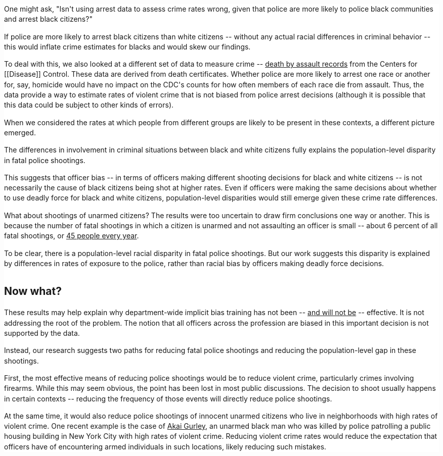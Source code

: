 One might ask, "Isn't using arrest data to assess crime rates wrong, given that police are more likely to police black communities and arrest black citizens?"

If police are more likely to arrest black citizens than white citizens -- without any actual racial differences in criminal behavior -- this would inflate crime estimates for blacks and would skew our findings.

To deal with this, we also looked at a different set of data to measure crime -- [death by assault records](https://wonder.cdc.gov/ucd-icd10.html) from the Centers for [[Disease]] Control. These data are derived from death certificates. Whether police are more likely to arrest one race or another for, say, homicide would have no impact on the CDC's counts for how often members of each race die from assault. Thus, the data provide a way to estimate rates of violent crime that is not biased from police arrest decisions (although it is possible that this data could be subject to other kinds of errors).

When we considered the rates at which people from different groups are likely to be present in these contexts, a different picture emerged.

The differences in involvement in criminal situations between black and white citizens fully explains the population-level disparity in fatal police shootings.

This suggests that officer bias -- in terms of officers making different shooting decisions for black and white citizens -- is not necessarily the cause of black citizens being shot at higher rates. Even if officers were making the same decisions about whether to use deadly force for black and white citizens, population-level disparities would still emerge given these crime rate differences.

What about shootings of unarmed citizens? The results were too uncertain to draw firm conclusions one way or another. This is because the number of fatal shootings in which a citizen is unarmed and not assaulting an officer is small -- about 6 percent of all fatal shootings, or [45 people every year](http://journals.sagepub.com/doi/abs/10.1177/1948550618775108?journalCode=sppa).

To be clear, there is a population-level racial disparity in fatal police shootings. But our work suggests this disparity is explained by differences in rates of exposure to the police, rather than racial bias by officers making deadly force decisions.

## Now what?

These results may help explain why department-wide implicit bias training has not been -- [and will not be](http://psycnet.apa.org/record/2016-29854-001) -- effective. It is not addressing the root of the problem. The notion that all officers across the profession are biased in this important decision is not supported by the data.

Instead, our research suggests two paths for reducing fatal police shootings and reducing the population-level gap in these shootings.

First, the most effective means of reducing police shootings would be to reduce violent crime, particularly crimes involving firearms. While this may seem obvious, the point has been lost in most public discussions. The decision to shoot usually happens in certain contexts -- reducing the frequency of those events will directly reduce police shootings.

At the same time, it would also reduce police shootings of innocent unarmed citizens who live in neighborhoods with high rates of violent crime. One recent example is the case of [Akai Gurley](https://www.nytimes.com/2014/11/22/nyregion/housing-patrols-can-mean-safety-or-peril-to-residents.html), an unarmed black man who was killed by police patrolling a public housing building in New York City with high rates of violent crime. Reducing violent crime rates would reduce the expectation that officers have of encountering armed individuals in such locations, likely reducing such mistakes.
